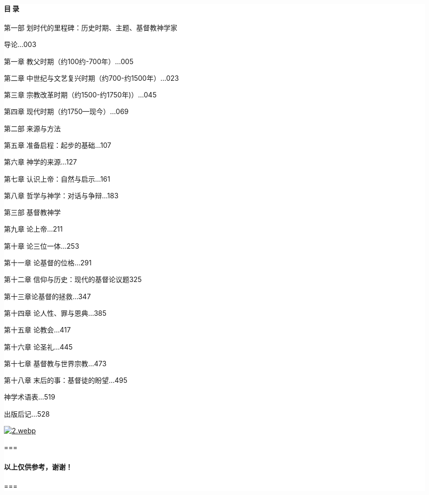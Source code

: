 

#### 目 录

第一部 划时代的里程碑：历史时期、主题、基督教神学家 

导论…003

第一章  教父时期（约100约-700年）…005

第二章 中世纪与文艺复兴时期（约700-约1500年）…023

第三章 宗教改革时期（约1500-约1750年)）…045

第四章 现代时期（约1750—现今）…069

第二部 来源与方法 

第五章 准备启程：起步的基础…107

第六章 神学的来源…127

第七章 认识上帝：自然与启示…161

第八章 哲学与神学：对话与争辩…183

第三部 基督教神学 

第九章 论上帝…211

第十章 论三位一体…253

第十一章 论基督的位格…291

第十二章 信仰与历史：现代的基督论议题325

第十三章论基督的拯救…347

第十四章 论人性、罪与恩典…385

第十五章 论教会…417

第十六章 论圣礼…445

第十七章 基督教与世界宗教…473

第十八章 末后的事：基督徒的盼望…495

神学术语表…519

出版后记…528



[![2.webp](https://i.postimg.cc/KYfbSTb0/2.webp)](https://postimg.cc/HJrRbVVM)



===

#### 以上仅供参考，谢谢！

===
